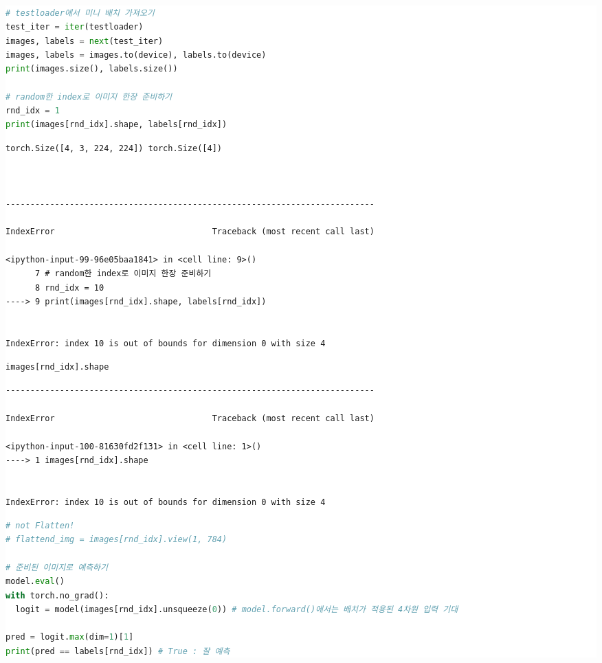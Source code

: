 
```python
# testloader에서 미니 배치 가져오기
test_iter = iter(testloader)
images, labels = next(test_iter)
images, labels = images.to(device), labels.to(device)
print(images.size(), labels.size())

# random한 index로 이미지 한장 준비하기
rnd_idx = 1
print(images[rnd_idx].shape, labels[rnd_idx])
```

    torch.Size([4, 3, 224, 224]) torch.Size([4])
    


    ---------------------------------------------------------------------------

    IndexError                                Traceback (most recent call last)

    <ipython-input-99-96e05baa1841> in <cell line: 9>()
          7 # random한 index로 이미지 한장 준비하기
          8 rnd_idx = 10
    ----> 9 print(images[rnd_idx].shape, labels[rnd_idx])
    

    IndexError: index 10 is out of bounds for dimension 0 with size 4



```python
images[rnd_idx].shape
```


    ---------------------------------------------------------------------------

    IndexError                                Traceback (most recent call last)

    <ipython-input-100-81630fd2f131> in <cell line: 1>()
    ----> 1 images[rnd_idx].shape
    

    IndexError: index 10 is out of bounds for dimension 0 with size 4



```python
# not Flatten!
# flattend_img = images[rnd_idx].view(1, 784)

# 준비된 이미지로 예측하기
model.eval()
with torch.no_grad():
  logit = model(images[rnd_idx].unsqueeze(0)) # model.forward()에서는 배치가 적용된 4차원 입력 기대

pred = logit.max(dim=1)[1]
print(pred == labels[rnd_idx]) # True : 잘 예측
```

